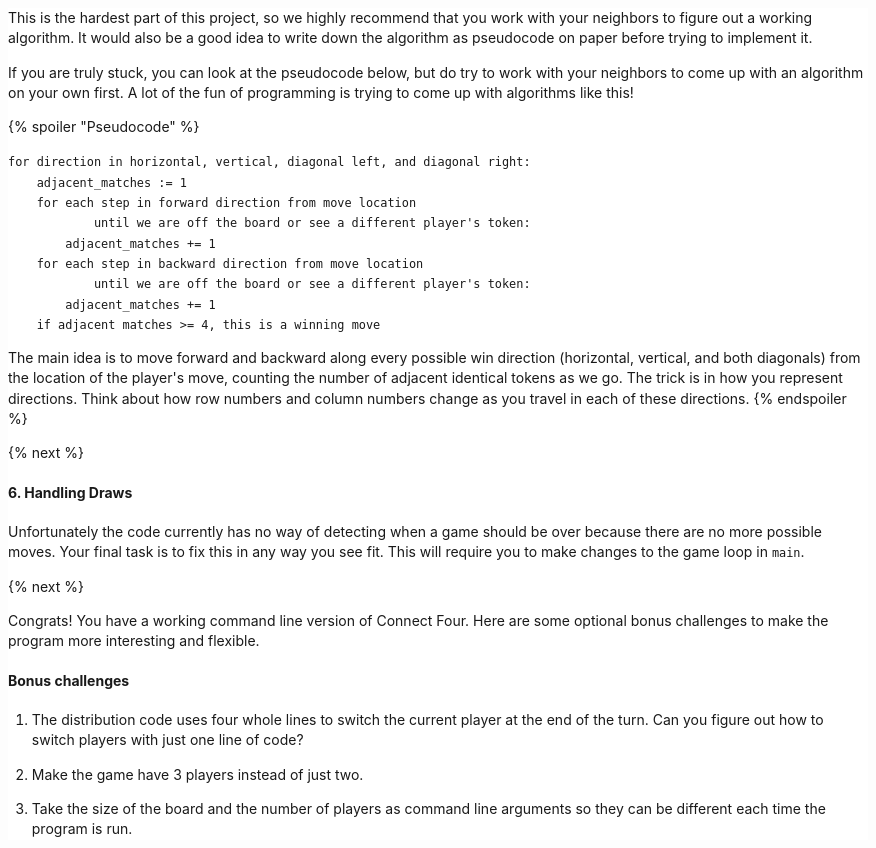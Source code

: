 This is the hardest part of this project, so we highly recommend that
you work with your neighbors to figure out a working algorithm. It
would also be a good idea to write down the algorithm as pseudocode on
paper before trying to implement it.

If you are truly stuck, you can look at the pseudocode below, but do
try to work with your neighbors to come up with an algorithm on your
own first. A lot of the fun of programming is trying to come up with
algorithms like this!

{% spoiler "Pseudocode" %}
```
for direction in horizontal, vertical, diagonal left, and diagonal right:
    adjacent_matches := 1
    for each step in forward direction from move location
            until we are off the board or see a different player's token:
        adjacent_matches += 1
    for each step in backward direction from move location
            until we are off the board or see a different player's token:
        adjacent_matches += 1
    if adjacent matches >= 4, this is a winning move
```

The main idea is to move forward and backward along every possible win
direction (horizontal, vertical, and both diagonals) from the location
of the player's move, counting the number of adjacent identical tokens
as we go. The trick is in how you represent directions. Think about
how row numbers and column numbers change as you travel in each of
these directions.
{% endspoiler %}

{% next %}

#### 6. Handling Draws

Unfortunately the code currently has no way of detecting when a game
should be over because there are no more possible moves. Your final
task is to fix this in any way you see fit. This will require you to
make changes to the game loop in `main`.

{% next %}

Congrats! You have a working command line version of Connect
Four. Here are some optional bonus challenges to make the program more
interesting and flexible.

#### Bonus challenges

1. The distribution code uses four whole lines to switch the current
   player at the end of the turn. Can you figure out how to switch
   players with just one line of code?

2. Make the game have 3 players instead of just two.

3. Take the size of the board and the number of players as command
   line arguments so they can be different each time the program is
   run.
